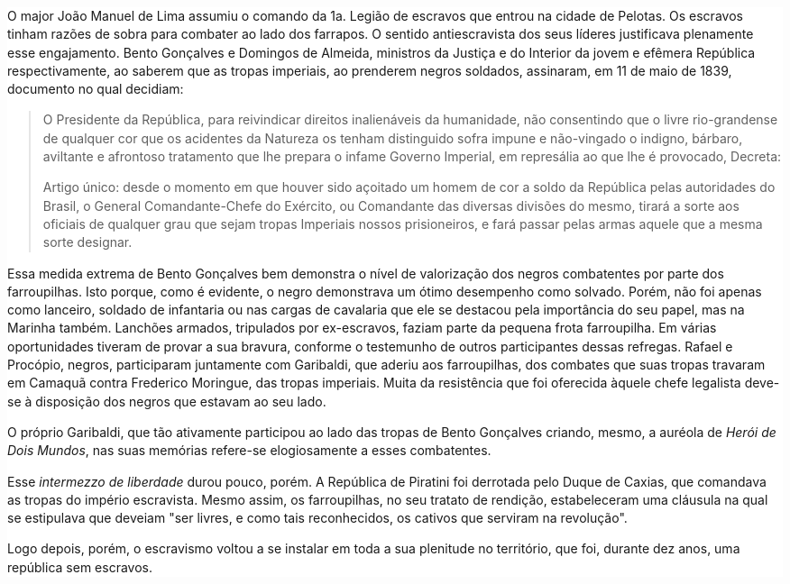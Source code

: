 O major João Manuel de Lima assumiu o comando da 1a. Legião de
escravos que entrou na cidade de Pelotas. Os escravos tinham razões
de sobra para combater ao lado dos farrapos. O sentido antiescravista
dos seus líderes justificava plenamente esse engajamento. Bento
Gonçalves e Domingos de Almeida, ministros da Justiça e do Interior
da jovem e efêmera República respectivamente, ao saberem que as
tropas imperiais, ao prenderem negros soldados, assinaram, em 11 de
maio de 1839, documento no qual decidiam:

> O Presidente da República, para reivindicar direitos inalienáveis
> da humanidade, não consentindo que o livre rio-grandense de
> qualquer cor que os acidentes da Natureza os tenham distinguido
> sofra impune e não-vingado o indigno, bárbaro, aviltante e
> afrontoso tratamento que lhe prepara o infame Governo Imperial,
> em represália ao que lhe é provocado, Decreta:
> 
> Artigo único: desde o momento em que houver sido açoitado um homem
> de cor a soldo da República pelas autoridades do Brasil, o General
> Comandante-Chefe do Exército, ou Comandante das diversas divisões
> do mesmo, tirará a sorte aos oficiais de qualquer grau que sejam
> tropas Imperiais nossos prisioneiros, e fará passar pelas armas
> aquele que a mesma sorte designar.

Essa medida extrema de Bento Gonçalves bem demonstra o nível de
valorização dos negros combatentes por parte dos farroupilhas. Isto
porque, como é evidente, o negro demonstrava um ótimo desempenho como
solvado. Porém, não foi apenas como lanceiro, soldado de infantaria
ou nas cargas de cavalaria que ele se destacou pela importância do
seu papel, mas na Marinha também. Lanchões armados, tripulados por
ex-escravos, faziam parte da pequena frota farroupilha. Em várias
oportunidades tiveram de provar a sua bravura, conforme o testemunho
de outros participantes dessas refregas. Rafael e Procópio, negros,
participaram juntamente com Garibaldi, que aderiu aos farroupilhas,
dos combates que suas tropas travaram em Camaquã contra Frederico
Moringue, das tropas imperiais. Muita da resistência que foi
oferecida àquele chefe legalista deve-se à disposição dos negros que
estavam ao seu lado.

O próprio Garibaldi, que tão ativamente participou ao lado das tropas
de Bento Gonçalves criando, mesmo, a auréola de _Herói de Dois
Mundos_, nas suas memórias refere-se elogiosamente a esses
combatentes.

Esse _intermezzo de liberdade_ durou pouco, porém. A República de
Piratini foi derrotada pelo Duque de Caxias, que comandava as tropas
do império escravista. Mesmo assim, os farroupilhas, no seu tratato
de rendição, estabeleceram uma cláusula na qual se estipulava que
deveiam "ser livres, e como tais reconhecidos, os cativos que
serviram na revolução".

Logo depois, porém, o escravismo voltou a se instalar em toda a sua
plenitude no território, que foi, durante dez anos, uma república
sem escravos.
